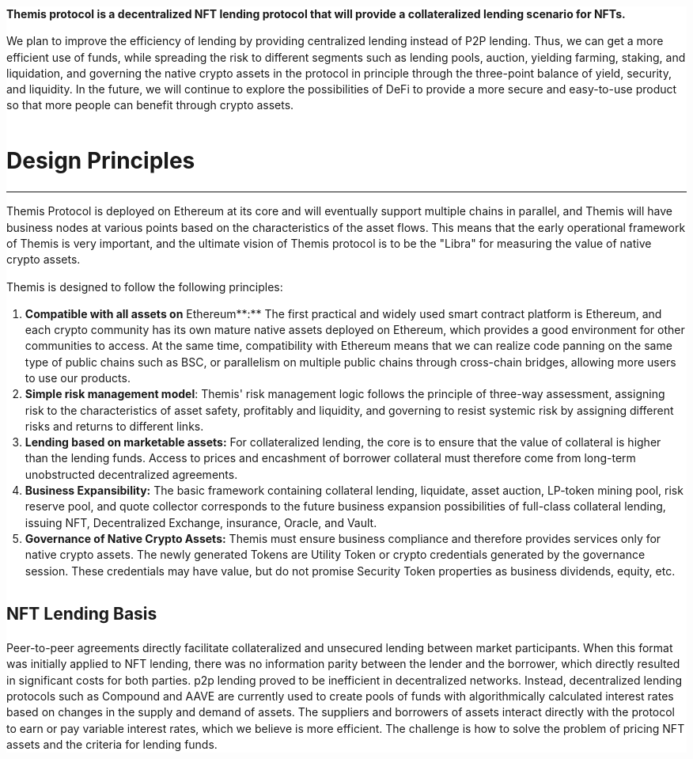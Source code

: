 **Themis protocol is a decentralized NFT lending protocol that will provide a collateralized lending scenario for NFTs.** 

We plan to improve the efficiency of lending by providing centralized lending instead of P2P lending. Thus, we can get a more efficient use of funds, while spreading the risk to different segments such as lending pools, auction, yielding farming, staking, and liquidation, and governing the native crypto assets in the protocol in principle through the three-point balance of yield, security, and liquidity. In the future, we will continue to explore the possibilities of DeFi to provide a more secure and easy-to-use product so that more people can benefit through crypto assets.

# Design Principles

---

Themis Protocol is deployed on Ethereum at its core and will eventually support multiple chains in parallel, and Themis will have business nodes at various points based on the characteristics of the asset flows. This means that the early operational framework of Themis is very important, and the ultimate vision of Themis protocol is to be the "Libra" for measuring the value of native crypto assets.

Themis is designed to follow the following principles: 

1. **Compatible with all assets on** Ethereum**:** The first practical and widely used smart contract platform is Ethereum, and each crypto community has its own mature native assets deployed on Ethereum, which provides a good environment for other communities to access. At the same time, compatibility with Ethereum means that we can realize code panning on the same type of public chains such as BSC, or parallelism on multiple public chains through cross-chain bridges, allowing more users to use our products.
2. **Simple risk management model**: Themis' risk management logic follows the principle of three-way assessment, assigning risk to the characteristics of asset safety, profitably and liquidity, and governing to resist systemic risk by assigning different risks and returns to different links.
3. **Lending based on marketable assets:** For collateralized lending, the core is to ensure that the value of collateral is higher than the lending funds. Access to prices and encashment of borrower collateral must therefore come from long-term unobstructed decentralized agreements.
4. **Business Expansibility:** The basic framework containing collateral lending, liquidate, asset auction, LP-token mining pool, risk reserve pool, and quote collector corresponds to the future business expansion possibilities of full-class collateral lending, issuing NFT, Decentralized Exchange, insurance, Oracle, and Vault.
5. **Governance of Native Crypto Assets:** Themis must ensure business compliance and therefore provides services only for native crypto assets. The newly generated Tokens are Utility Token or crypto credentials generated by the governance session. These credentials may have value, but do not promise Security Token properties as business dividends, equity, etc. 

## NFT Lending Basis

Peer-to-peer agreements directly facilitate collateralized and unsecured lending between market participants. When this format was initially applied to NFT lending, there was no information parity between the lender and the borrower, which directly resulted in significant costs for both parties. p2p lending proved to be inefficient in decentralized networks. Instead, decentralized lending protocols such as Compound and AAVE are currently used to create pools of funds with algorithmically calculated interest rates based on changes in the supply and demand of assets. The suppliers and borrowers of assets interact directly with the protocol to earn or pay variable interest rates, which we believe is more efficient. The challenge is how to solve the problem of pricing NFT assets and the criteria for lending funds.
